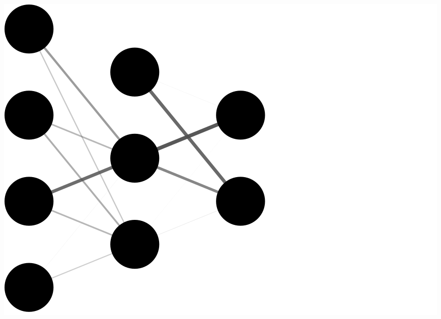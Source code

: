 <img src="/imgs/nn(6).svg" alt="NEvoFed" class="orange"/>
</div>

<div v-click="[2,3]" v-motion
  :initial="{ y: 0, x: 0 }"
  :enter="{ y: -200, x: 126 }"
  style="width: 5%; position: fixed; bottom: 7.4%; left: 26.5%">